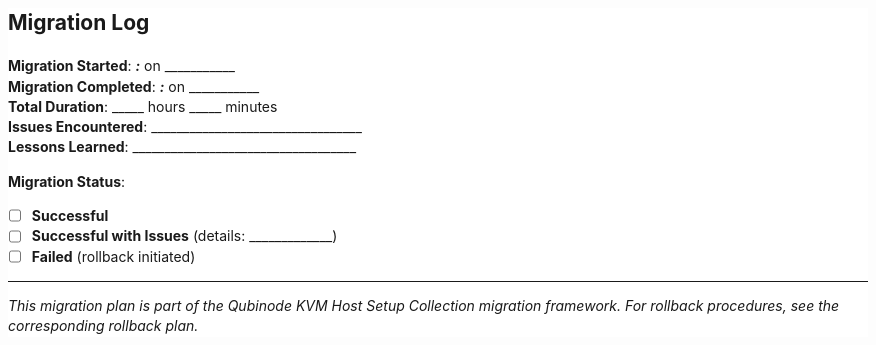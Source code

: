 
## Migration Log

**Migration Started**: ___:___ on ___________  
**Migration Completed**: ___:___ on ___________  
**Total Duration**: _____ hours _____ minutes  
**Issues Encountered**: _________________________________  
**Lessons Learned**: ___________________________________  

**Migration Status**: 
- [ ] **Successful**
- [ ] **Successful with Issues** (details: _____________)
- [ ] **Failed** (rollback initiated)

---

*This migration plan is part of the Qubinode KVM Host Setup Collection migration framework. For rollback procedures, see the corresponding rollback plan.*
